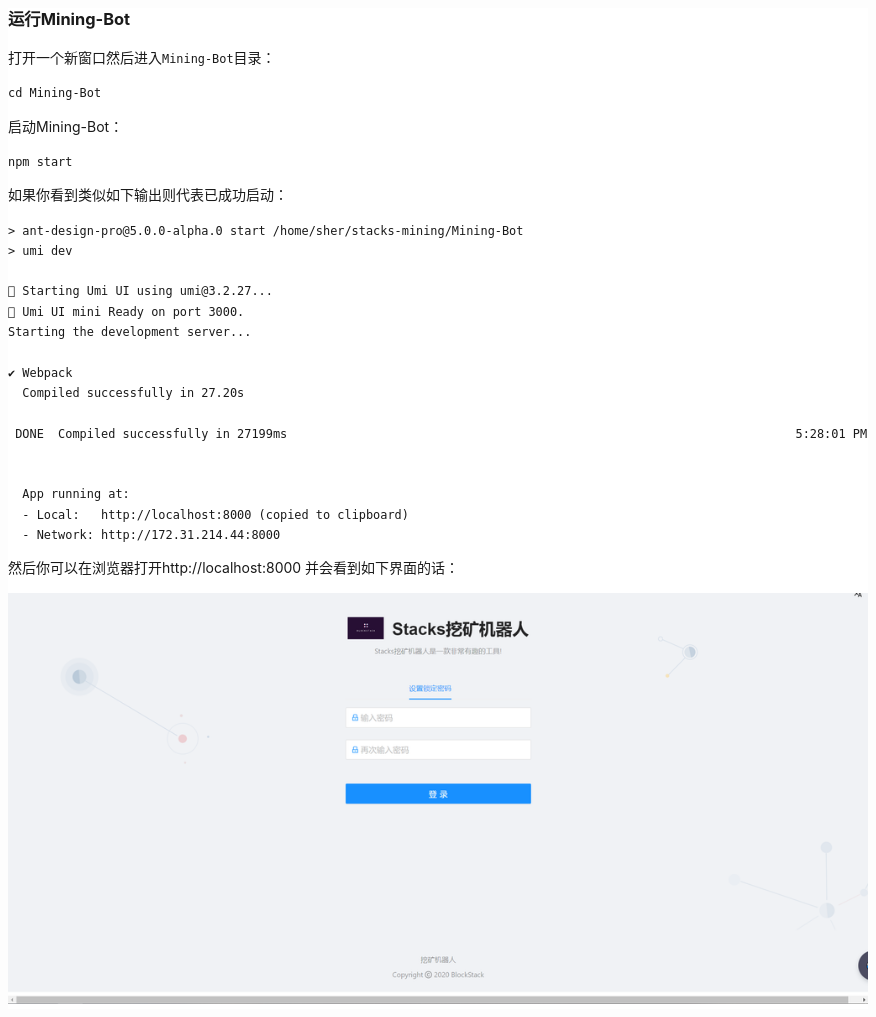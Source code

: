 ### 运行Mining-Bot

打开一个新窗口然后进入`Mining-Bot`目录：

```shell
cd Mining-Bot
```

启动Mining-Bot：

```shell
npm start
```

如果你看到类似如下输出则代表已成功启动：

```shell
> ant-design-pro@5.0.0-alpha.0 start /home/sher/stacks-mining/Mining-Bot
> umi dev

🚀 Starting Umi UI using umi@3.2.27...
🌈 Umi UI mini Ready on port 3000.
Starting the development server...

✔ Webpack
  Compiled successfully in 27.20s

 DONE  Compiled successfully in 27199ms                                                                       5:28:01 PM


  App running at:
  - Local:   http://localhost:8000 (copied to clipboard)
  - Network: http://172.31.214.44:8000
```

然后你可以在浏览器打开http://localhost:8000 并会看到如下界面的话：

![image-20201112221844632](assets/Homepage-CN.png)
